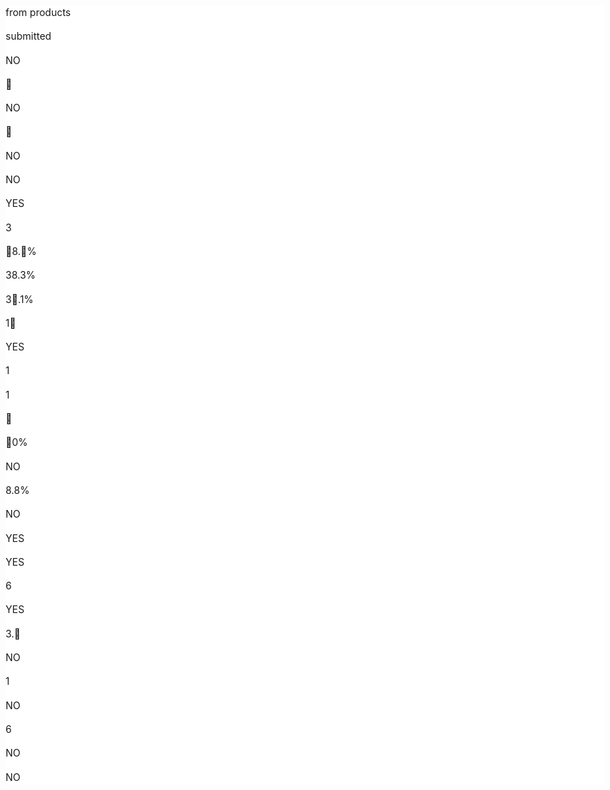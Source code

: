 from products

submitted

NO



NO



NO

NO

YES

3

8.%

38.3%

3.1%

1

YES

1

1



0%

NO

8.8%

NO

YES

YES

6

YES

3.

NO

1

NO

6

NO

NO
